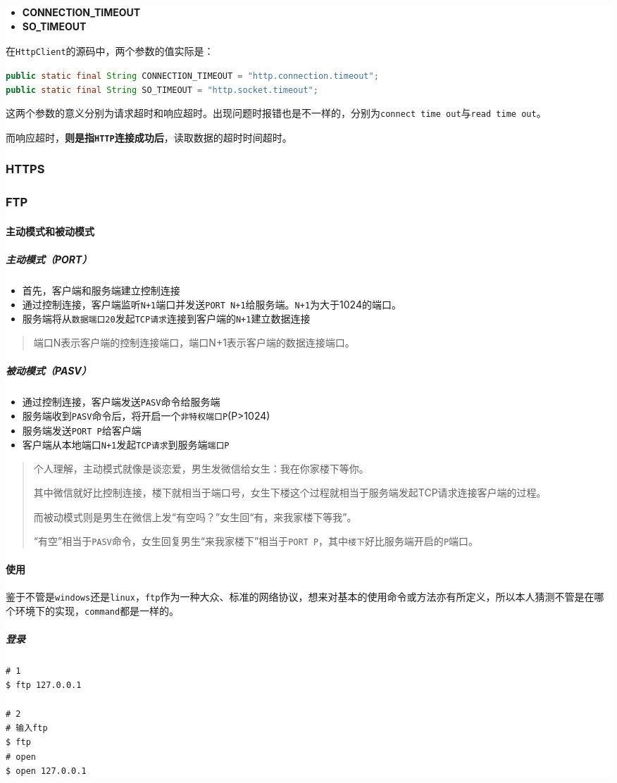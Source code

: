 - **CONNECTION_TIMEOUT**
- **SO_TIMEOUT**

在`HttpClient`的源码中，两个参数的值实际是：

``` java
public static final String CONNECTION_TIMEOUT = "http.connection.timeout";
public static final String SO_TIMEOUT = "http.socket.timeout";
```

这两个参数的意义分别为请求超时和响应超时。出现问题时报错也是不一样的，分别为`connect time out`与`read time out`。

而响应超时，**则是指`HTTP`连接成功后**，读取数据的超时时间超时。

### HTTPS

### FTP

#### 主动模式和被动模式

##### 主动模式（PORT）

- 首先，客户端和服务端建立控制连接
- 通过控制连接，客户端监听`N+1`端口并发送`PORT N+1`给服务端。`N+1`为大于1024的端口。
- 服务端将从`数据端口20`发起`TCP请求`连接到客户端的`N+1`建立数据连接

> 端口N表示客户端的控制连接端口，端口N+1表示客户端的数据连接端口。

##### 被动模式（PASV）

- 通过控制连接，客户端发送`PASV`命令给服务端
- 服务端收到`PASV`命令后，将开启一个`非特权端口P`(P>1024)
- 服务端发送`PORT P`给客户端
- 客户端从本地端口`N+1`发起`TCP请求`到服务端`端口P`

>个人理解，主动模式就像是谈恋爱，男生发微信给女生：我在你家楼下等你。
>
>其中微信就好比控制连接，楼下就相当于端口号，女生下楼这个过程就相当于服务端发起TCP请求连接客户端的过程。
>
>而被动模式则是男生在微信上发“有空吗？”女生回“有，来我家楼下等我”。
>
>“有空”相当于`PASV`命令，女生回复男生“来我家楼下”相当于`PORT P`，其中`楼下`好比服务端开启的`P`端口。

#### 使用

鉴于不管是`windows`还是`linux`，`ftp`作为一种大众、标准的网络协议，想来对基本的使用命令或方法亦有所定义，所以本人猜测不管是在哪个环境下的实现，`command`都是一样的。

##### 登录

``` shell
# 1
$ ftp 127.0.0.1

# 2
# 输入ftp
$ ftp
# open
$ open 127.0.0.1
```

